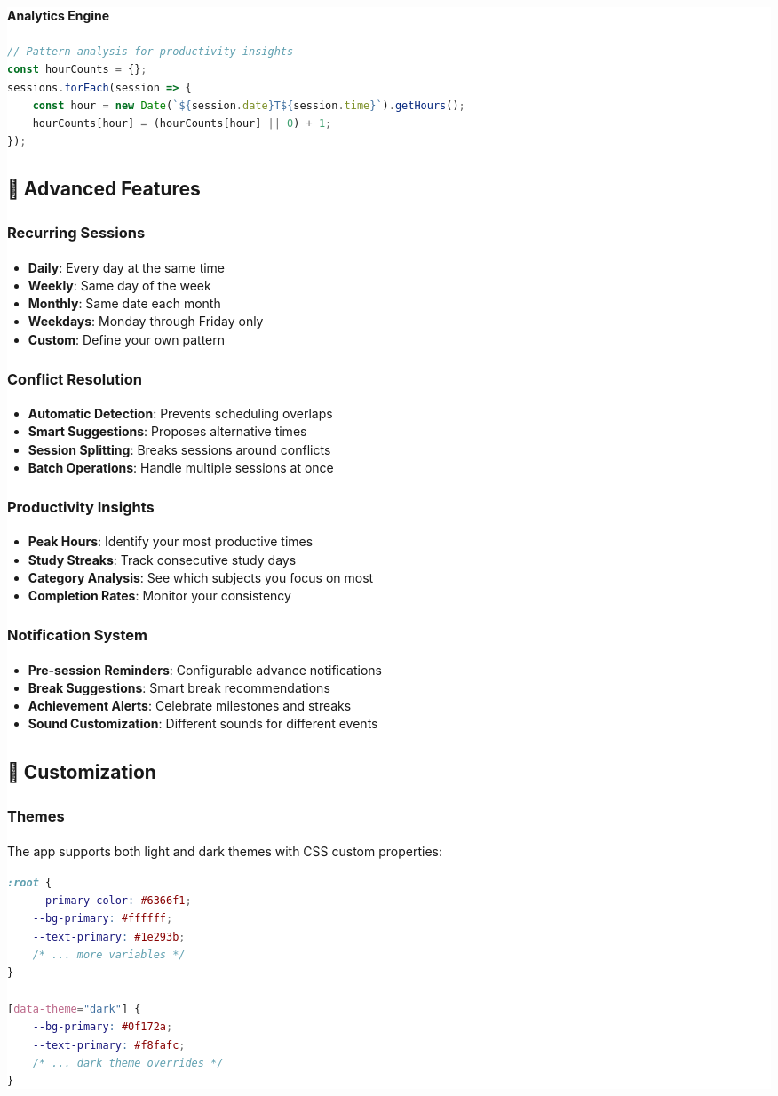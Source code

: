 #### Analytics Engine
```javascript
// Pattern analysis for productivity insights
const hourCounts = {};
sessions.forEach(session => {
    const hour = new Date(`${session.date}T${session.time}`).getHours();
    hourCounts[hour] = (hourCounts[hour] || 0) + 1;
});
```

## 🎯 Advanced Features

### Recurring Sessions
- **Daily**: Every day at the same time
- **Weekly**: Same day of the week
- **Monthly**: Same date each month
- **Weekdays**: Monday through Friday only
- **Custom**: Define your own pattern

### Conflict Resolution
- **Automatic Detection**: Prevents scheduling overlaps
- **Smart Suggestions**: Proposes alternative times
- **Session Splitting**: Breaks sessions around conflicts
- **Batch Operations**: Handle multiple sessions at once

### Productivity Insights
- **Peak Hours**: Identify your most productive times
- **Study Streaks**: Track consecutive study days
- **Category Analysis**: See which subjects you focus on most
- **Completion Rates**: Monitor your consistency

### Notification System
- **Pre-session Reminders**: Configurable advance notifications
- **Break Suggestions**: Smart break recommendations
- **Achievement Alerts**: Celebrate milestones and streaks
- **Sound Customization**: Different sounds for different events

## 🔧 Customization

### Themes
The app supports both light and dark themes with CSS custom properties:

```css
:root {
    --primary-color: #6366f1;
    --bg-primary: #ffffff;
    --text-primary: #1e293b;
    /* ... more variables */
}

[data-theme="dark"] {
    --bg-primary: #0f172a;
    --text-primary: #f8fafc;
    /* ... dark theme overrides */
}
```
